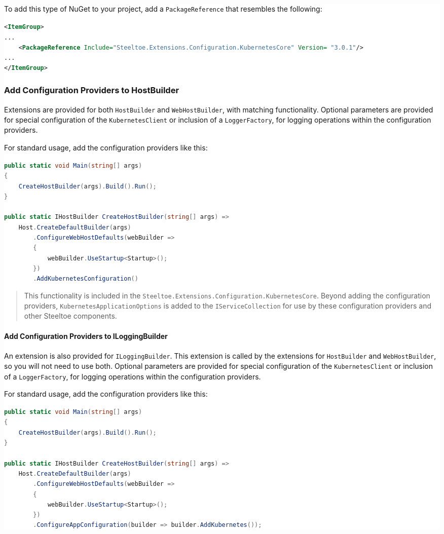 To add this type of NuGet to your project, add a `PackageReference` that resembles the following:

```xml
<ItemGroup>
...
    <PackageReference Include="Steeltoe.Extensions.Configuration.KubernetesCore" Version= "3.0.1"/>
...
</ItemGroup>
```

### Add Configuration Providers to HostBuilder

Extensions are provided for both `HostBuilder` and `WebHostBuilder`, with matching functionality. Optional parameters are provided for special configuration of the `KubernetesClient` or inclusion of a `LoggerFactory`, for logging operations within the configuration providers.

For standard usage, add the configuration providers like this:

```csharp
public static void Main(string[] args)
{
    CreateHostBuilder(args).Build().Run();
}

public static IHostBuilder CreateHostBuilder(string[] args) =>
    Host.CreateDefaultBuilder(args)
        .ConfigureWebHostDefaults(webBuilder =>
        {
            webBuilder.UseStartup<Startup>();
        })
        .AddKubernetesConfiguration()
```

>This functionality is included in the `Steeltoe.Extensions.Configuration.KubernetesCore`. Beyond adding the configuration providers, `KubernetesApplicationOptions` is added to the `IServiceCollection` for use by these configuration providers and other Steeltoe components.

#### Add Configuration Providers to ILoggingBuilder

An extension is also provided for `ILoggingBuilder`. This extension is called by the extensions for `HostBuilder` and `WebHostBuilder`, so you will not need to use both. Optional parameters are provided for special configuration of the `KubernetesClient` or inclusion of a `LoggerFactory`, for logging operations within the configuration providers.

For standard usage, add the configuration providers like this:

```csharp
public static void Main(string[] args)
{
    CreateHostBuilder(args).Build().Run();
}

public static IHostBuilder CreateHostBuilder(string[] args) =>
    Host.CreateDefaultBuilder(args)
        .ConfigureWebHostDefaults(webBuilder =>
        {
            webBuilder.UseStartup<Startup>();
        })
        .ConfigureAppConfiguration(builder => builder.AddKubernetes());
```
